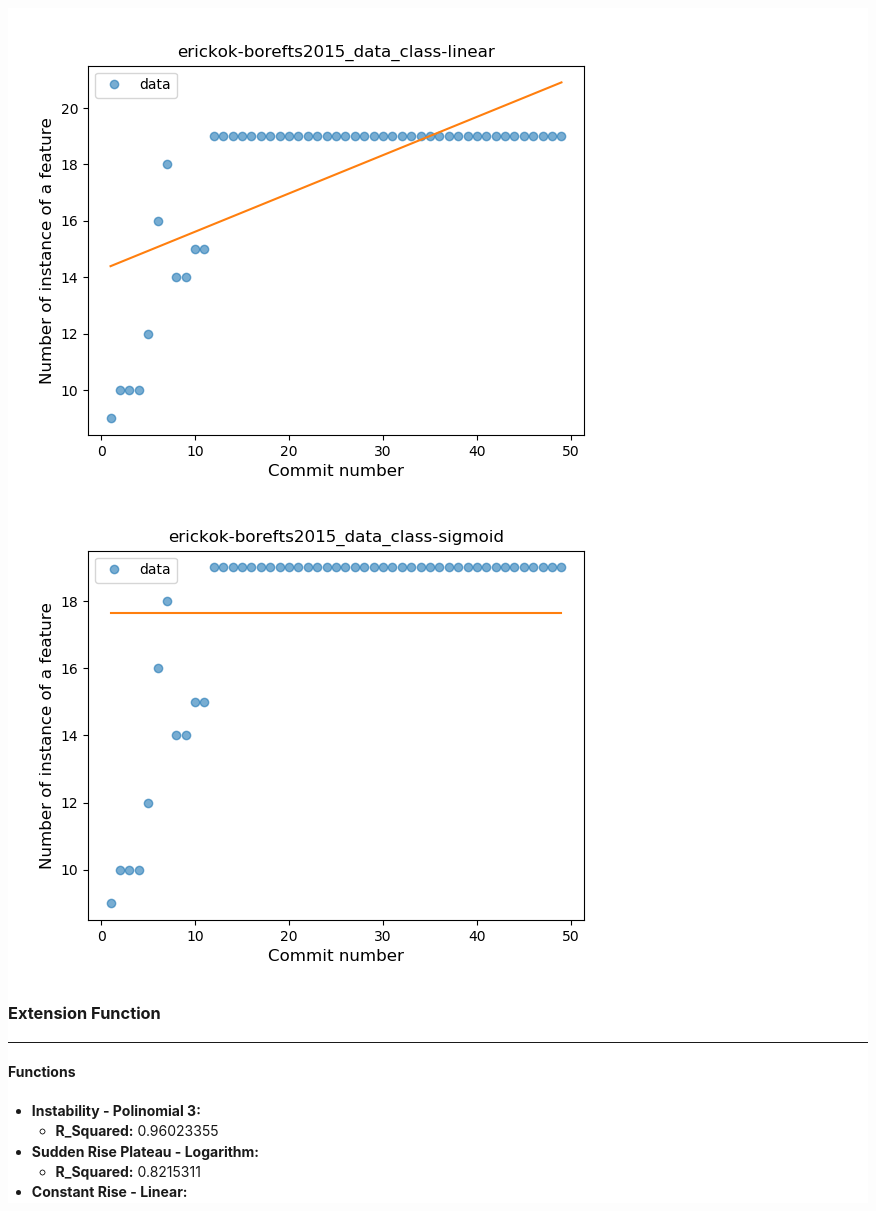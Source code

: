 ![erickok-borefts2015 T1](../plots/erickok-borefts2015_data_class_T1.png)
![erickok-borefts2015 T8](../plots/erickok-borefts2015_data_class_T8.png)
### <a name="extension_function">Extension Function</a>
----
#### Functions
* **Instability - Polinomial 3:** ![equation](http://latex.codecogs.com/svg.latex?('0.000759x%5E3%20&plus;-0.074343x%5E2%20&plus;%202.285655x%20&plus;%20-0.673979',))
    * **R_Squared:** 0.96023355
* **Sudden Rise Plateau - Logarithm:** ![equation](http://latex.codecogs.com/svg.latex?6.753911%5Clog_%7B3.479124%7D%28x%29%20&plus;%202.385218)
    * **R_Squared:** 0.8215311
* **Constant Rise - Linear:** ![equation](http://latex.codecogs.com/svg.latex?0.263878x%20&plus;%2011.770408)